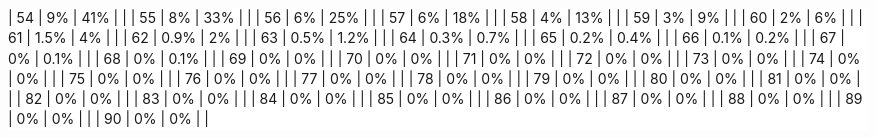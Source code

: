 | 54 | 9% | 41% |  |
| 55 | 8% | 33% |  |
| 56 | 6% | 25% |  |
| 57 | 6% | 18% |  |
| 58 | 4% | 13% |  |
| 59 | 3% | 9% |  |
| 60 | 2% | 6% |  |
| 61 | 1.5% | 4% |  |
| 62 | 0.9% | 2% |  |
| 63 | 0.5% | 1.2% |  |
| 64 | 0.3% | 0.7% |  |
| 65 | 0.2% | 0.4% |  |
| 66 | 0.1% | 0.2% |  |
| 67 | 0% | 0.1% |  |
| 68 | 0% | 0.1% |  |
| 69 | 0% | 0% |  |
| 70 | 0% | 0% |  |
| 71 | 0% | 0% |  |
| 72 | 0% | 0% |  |
| 73 | 0% | 0% |  |
| 74 | 0% | 0% |  |
| 75 | 0% | 0% |  |
| 76 | 0% | 0% |  |
| 77 | 0% | 0% |  |
| 78 | 0% | 0% |  |
| 79 | 0% | 0% |  |
| 80 | 0% | 0% |  |
| 81 | 0% | 0% |  |
| 82 | 0% | 0% |  |
| 83 | 0% | 0% |  |
| 84 | 0% | 0% |  |
| 85 | 0% | 0% |  |
| 86 | 0% | 0% |  |
| 87 | 0% | 0% |  |
| 88 | 0% | 0% |  |
| 89 | 0% | 0% |  |
| 90 | 0% | 0% |  |